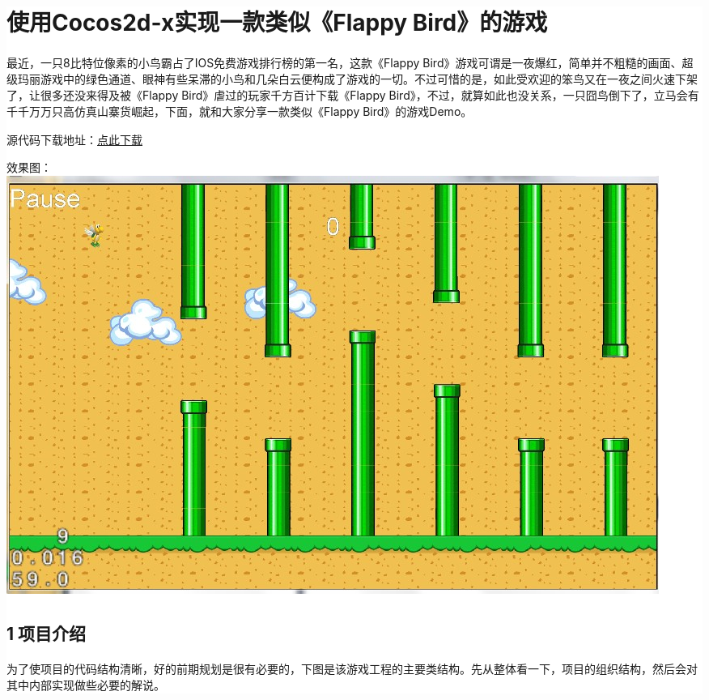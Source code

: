 # 使用Cocos2d-x实现一款类似《Flappy Bird》的游戏

最近，一只8比特位像素的小鸟霸占了IOS免费游戏排行榜的第一名，这款《Flappy Bird》游戏可谓是一夜爆红，简单并不粗糙的画面、超级玛丽游戏中的绿色通道、眼神有些呆滞的小鸟和几朵白云便构成了游戏的一切。不过可惜的是，如此受欢迎的笨鸟又在一夜之间火速下架了，让很多还没来得及被《Flappy Bird》虐过的玩家千方百计下载《Flappy Bird》，不过，就算如此也没关系，一只囧鸟倒下了，立马会有千千万万只高仿真山寨货崛起，下面，就和大家分享一款类似《Flappy Bird》的游戏Demo。

源代码下载地址：[点此下载](./FlyingBird.zip)     

效果图：   
![](./res/flappybrid_main.jpg)

## 1 项目介绍
为了使项目的代码结构清晰，好的前期规划是很有必要的，下图是该游戏工程的主要类结构。先从整体看一下，项目的组织结构，然后会对其中内部实现做些必要的解说。    